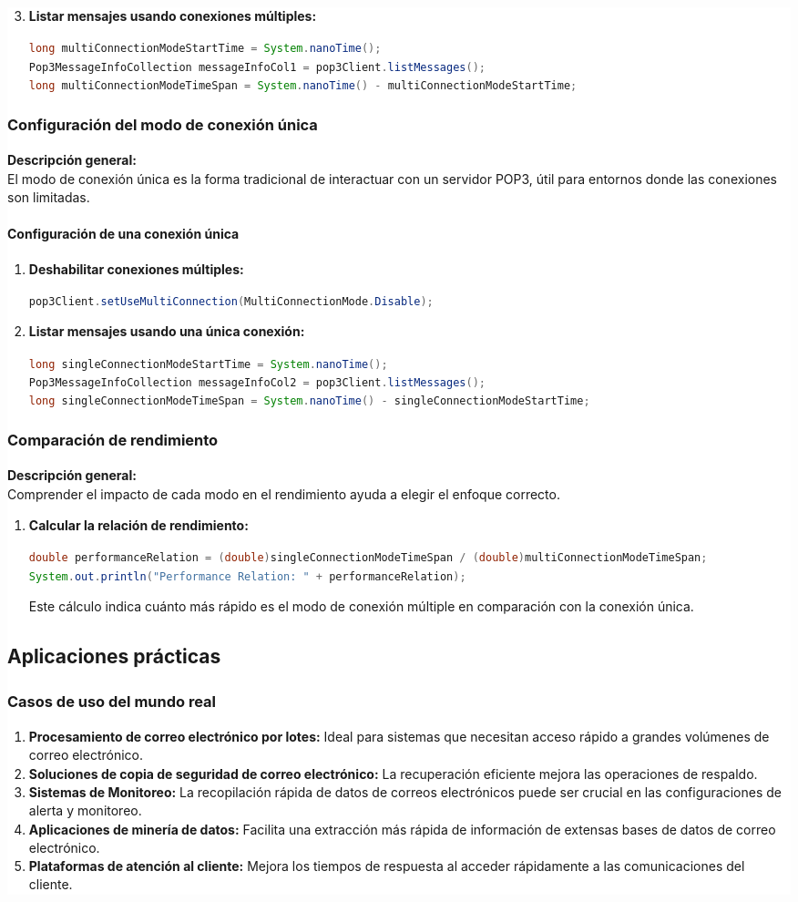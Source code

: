 3. **Listar mensajes usando conexiones múltiples:**
   
   ```java
   long multiConnectionModeStartTime = System.nanoTime();
   Pop3MessageInfoCollection messageInfoCol1 = pop3Client.listMessages(); 
   long multiConnectionModeTimeSpan = System.nanoTime() - multiConnectionModeStartTime;
   ```

### Configuración del modo de conexión única
**Descripción general:**  
El modo de conexión única es la forma tradicional de interactuar con un servidor POP3, útil para entornos donde las conexiones son limitadas.

#### Configuración de una conexión única
1. **Deshabilitar conexiones múltiples:**
   
   ```java
   pop3Client.setUseMultiConnection(MultiConnectionMode.Disable);
   ```

2. **Listar mensajes usando una única conexión:**
   
   ```java
   long singleConnectionModeStartTime = System.nanoTime();
   Pop3MessageInfoCollection messageInfoCol2 = pop3Client.listMessages(); 
   long singleConnectionModeTimeSpan = System.nanoTime() - singleConnectionModeStartTime;
   ```

### Comparación de rendimiento
**Descripción general:**  
Comprender el impacto de cada modo en el rendimiento ayuda a elegir el enfoque correcto.

1. **Calcular la relación de rendimiento:**
   
   ```java
   double performanceRelation = (double)singleConnectionModeTimeSpan / (double)multiConnectionModeTimeSpan;
   System.out.println("Performance Relation: " + performanceRelation);
   ```

   Este cálculo indica cuánto más rápido es el modo de conexión múltiple en comparación con la conexión única.

## Aplicaciones prácticas
### Casos de uso del mundo real
1. **Procesamiento de correo electrónico por lotes:** Ideal para sistemas que necesitan acceso rápido a grandes volúmenes de correo electrónico.
2. **Soluciones de copia de seguridad de correo electrónico:** La recuperación eficiente mejora las operaciones de respaldo.
3. **Sistemas de Monitoreo:** La recopilación rápida de datos de correos electrónicos puede ser crucial en las configuraciones de alerta y monitoreo.
4. **Aplicaciones de minería de datos:** Facilita una extracción más rápida de información de extensas bases de datos de correo electrónico.
5. **Plataformas de atención al cliente:** Mejora los tiempos de respuesta al acceder rápidamente a las comunicaciones del cliente.

